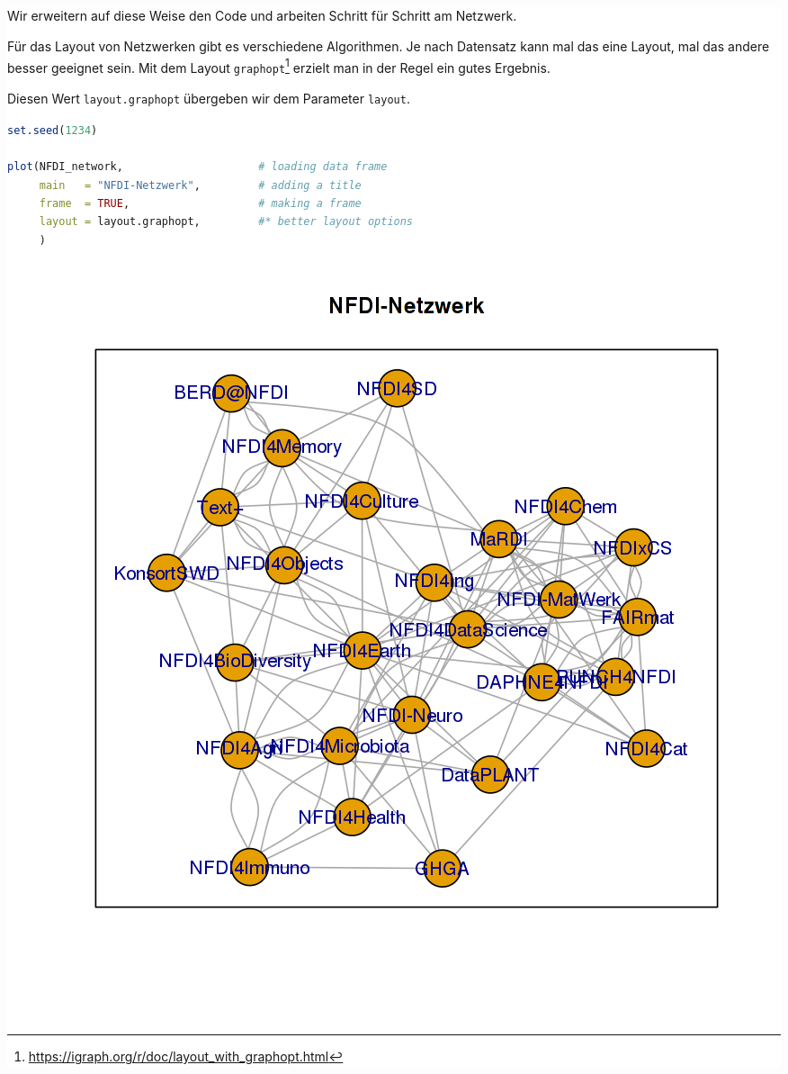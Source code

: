 Wir erweitern auf diese Weise den Code und arbeiten Schritt für Schritt am Netzwerk.

Für das Layout von Netzwerken gibt es verschiedene Algorithmen.
Je nach Datensatz kann mal das eine Layout, mal das andere besser geeignet sein.
Mit dem Layout `graphopt`[^4] erzielt man in der Regel ein gutes Ergebnis.

Diesen Wert `layout.graphopt` übergeben wir dem Parameter `layout`.

[^4]: https://igraph.org/r/doc/layout_with_graphopt.html


```R
set.seed(1234)

plot(NFDI_network,                     # loading data frame
     main   = "NFDI-Netzwerk",         # adding a title
     frame  = TRUE,                    # making a frame
     layout = layout.graphopt,         #* better layout options
     )

```


    
![png](das-versprechen-der-vernetzung_files/das-versprechen-der-vernetzung_12_0.png)
    

[^1]: Siehe dazu auch das Repositorium von Dorothea Strecker (https://github.com/dorothearrr/NFDI_Netzwerk), in dem sie bereits eine ähnliche Visualisierung und Analyse vorgenommen hat.
[^2]: https://rnotebook.io vgl. https://bookdown.org/yihui/rmarkdown/notebook.html
[^2b]: https://igraph.org/r/
[^1b]: https://gist.github.com/LukasCBossert/27fafa33e9b16c33e1107914e928c472 
[^3]: https://igraph.org/r/doc/graph_from_data_frame.html
[^4]: https://igraph.org/python/doc/tutorial/tutorial.html#layout-algorithms
[^5]: https://www.w3schools.com/colors/colors_picker.asp
[^6]: https://igraph.org/r/doc/degree.html
[^7]: https://de.wikipedia.org/wiki/Gerichteter_Graph
[^8]: https://igraph.org/r/doc/degree.html
[^7b]: https://www.dfg.de/download/pdf/foerderung/programme/nfdi/nfdi_konferenz_2020/programm_webkonferenz_2020.pdf
[^11]: https://www.rdocumentation.org/packages/base/versions/3.6.2/topics/c
[^12]: https://igraph.org/r/doc/cluster_optimal.html
[^13]: https://igraph.org/r/doc/communities.html
[^14]: https://www.youtube.com/watch?v=YmuUT8HkXxY&feature=youtu.be&t=904
[^15]: https://igraph.org/r/doc/communities.html